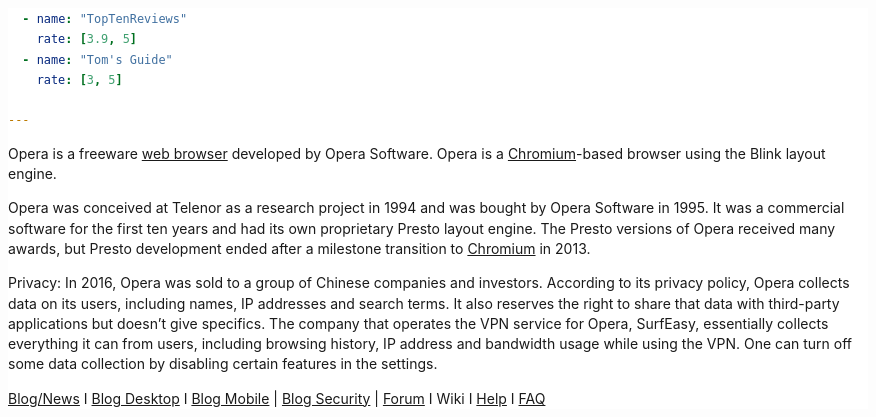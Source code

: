 ```yaml
  - name: "TopTenReviews"
    rate: [3.9, 5]
  - name: "Tom's Guide"
    rate: [3, 5]

---
```

  Opera is a freeware [web browser](/categories/web-browser) developed by Opera Software. Opera is a [Chromium](/software/chromium-web-browser/)-based browser using the Blink layout engine.
  
  Opera was conceived at Telenor as a research project in 1994 and was bought by Opera Software in 1995. It was a commercial software for the first ten years and had its own proprietary Presto layout engine. The Presto versions of Opera received many awards, but Presto development ended after a milestone transition to [Chromium](/software/chromium-web-browser/) in 2013.
  
  Privacy: In 2016, Opera was sold to a group of Chinese companies and investors. According to its privacy policy, Opera collects data on its users, including names, IP addresses and search terms. It also reserves the right to share that data with third-party applications but doesn’t give specifics. The company that operates the VPN service for Opera, SurfEasy, essentially collects everything it can from users, including browsing history, IP address and bandwidth usage while using the VPN. One can turn off some data collection by disabling certain features in the settings.
        
  [Blog/News](https://blogs.opera.com/news/)  I  [Blog Desktop](https://blogs.opera.com/desktop/)  I  [Blog Mobile](https://blogs.opera.com/mobile/)  |  [Blog Security](https://blogs.opera.com/security/)  |  [Forum](https://forums.opera.com/)  I  Wiki  I  [Help](https://help.opera.com/en/get-started/)  I  [FAQ](https://help.opera.com/en/faq/)
  